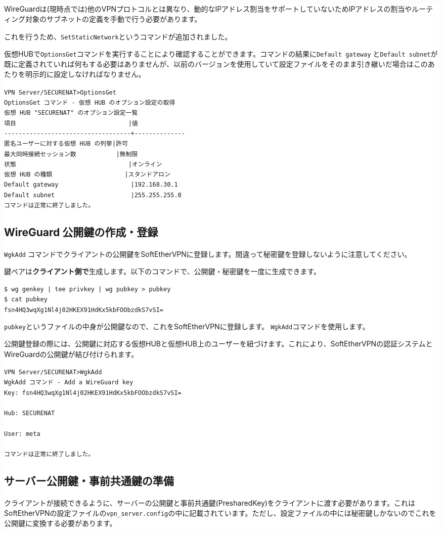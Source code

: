 WireGuardは(現時点では)他のVPNプロトコルとは異なり、動的なIPアドレス割当をサポートしていないためIPアドレスの割当やルーティング対象のサブネットの定義を手動で行う必要があります。

これを行うため、`SetStaticNetwork`というコマンドが追加されました。

仮想HUBで`OptionsGet`コマンドを実行することにより確認することができます。コマンドの結果に`Default gateway` と`Default subnet`が既に定義されていれば何もする必要はありませんが、以前のバージョンを使用していて設定ファイルをそのまま引き継いだ場合はこのあたりを明示的に設定しなければなりません。

```
VPN Server/SECURENAT>OptionsGet
OptionsGet コマンド - 仮想 HUB のオプション設定の取得
仮想 HUB "SECURENAT" のオプション設定一覧
項目                               |値
-----------------------------------+--------------
匿名ユーザーに対する仮想 HUB の列挙|許可
最大同時接続セッション数           |無制限
状態                               |オンライン
仮想 HUB の種類                    |スタンドアロン
Default gateway                    |192.168.30.1
Default subnet                     |255.255.255.0
コマンドは正常に終了しました。
```

## WireGuard 公開鍵の作成・登録

`WgkAdd` コマンドでクライアントの公開鍵をSoftEtherVPNに登録します。間違って秘密鍵を登録しないように注意してください。

鍵ペアは**クライアント側で**生成します。以下のコマンドで、公開鍵・秘密鍵を一度に生成できます。

```
$ wg genkey | tee privkey | wg pubkey > pubkey
$ cat pubkey
fsn4HQ3wqXg1Nl4j02HKEX91HdKx5kbFOObzdkS7vSI=
```

`pubkey`というファイルの中身が公開鍵なので、これをSoftEtherVPNに登録します。
`WgkAdd`コマンドを使用します。

公開鍵登録の際には、公開鍵に対応する仮想HUBと仮想HUB上のユーザーを紐づけます。これにより、SoftEtherVPNの認証システムとWireGuardの公開鍵が結び付けられます。

```
VPN Server/SECURENAT>WgkAdd
WgkAdd コマンド - Add a WireGuard key
Key: fsn4HQ3wqXg1Nl4j02HKEX91HdKx5kbFOObzdkS7vSI=

Hub: SECURENAT

User: meta

コマンドは正常に終了しました。
```

## サーバー公開鍵・事前共通鍵の準備

クライアントが接続できるように、サーバーの公開鍵と事前共通鍵(PresharedKey)をクライアントに渡す必要があります。これはSoftEtherVPNの設定ファイルの`vpn_server.config`の中に記載されています。ただし、設定ファイルの中には秘密鍵しかないのでこれを公開鍵に変換する必要があります。

